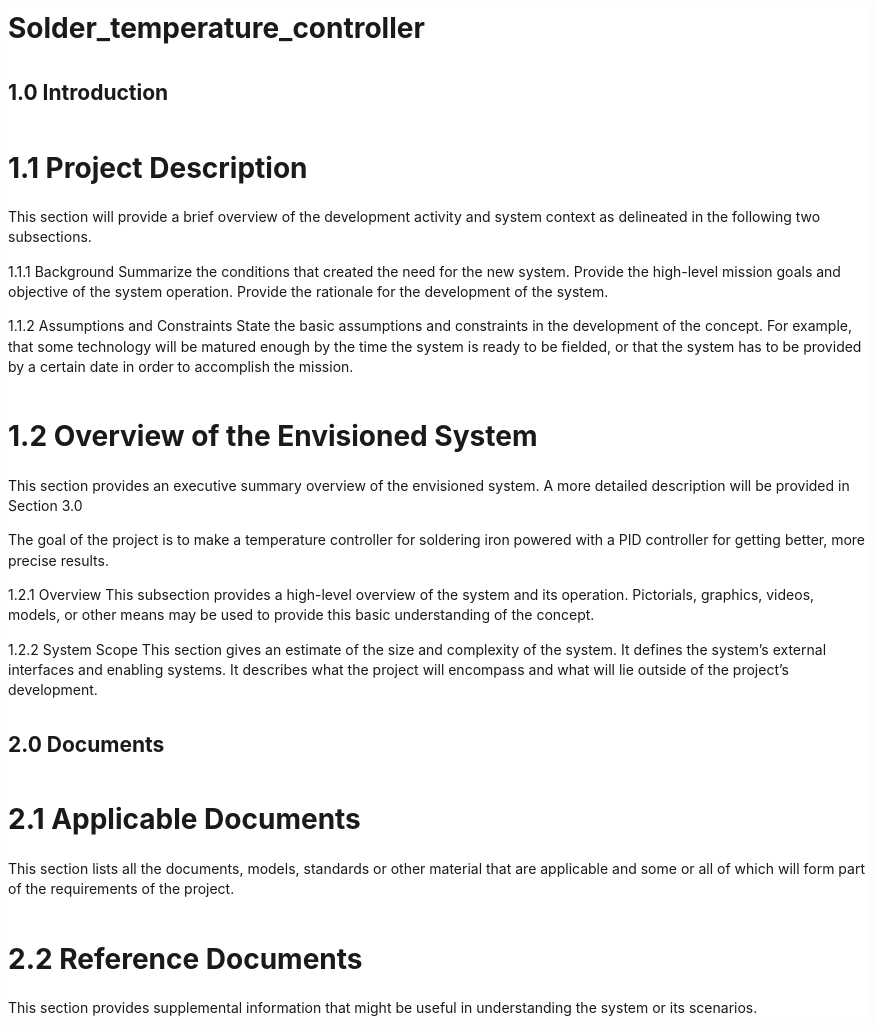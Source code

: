 # Solder_temperature_controller

## 1.0 Introduction
# 1.1 Project Description
This section will provide a brief overview of the development activity and system context as delineated in the following two subsections.


1.1.1 Background
Summarize the conditions that created the need for the new system. Provide the high-level mission goals and objective of the system operation. Provide the rationale for the development of the system.


1.1.2 Assumptions and Constraints
State the basic assumptions and constraints in the development of the concept. For example, that some technology will be matured enough by the time the system is ready to be fielded, or that the system has to be provided by a certain date in order to accomplish the mission.


# 1.2 Overview of the Envisioned System
This section provides an executive summary overview of the envisioned system. A more detailed description will be provided in Section 3.0

The goal of the project is to make a temperature controller for soldering iron powered with a PID controller for getting better, more precise results. 

1.2.1 Overview
This subsection provides a high-level overview of the system and its operation. Pictorials, graphics, videos, models, or other means may be used to provide this basic understanding of the concept.


1.2.2 System Scope
This section gives an estimate of the size and complexity of the system. It defines the system’s external interfaces and enabling systems. It describes what the project will encompass and what will lie outside of the project’s development.


## 2.0 Documents
# 2.1 Applicable Documents
This section lists all the documents, models, standards or other material that are applicable and some or all of which will form part of the requirements of the project.


# 2.2 Reference Documents
This section provides supplemental information that might be useful in understanding the system or its scenarios.

